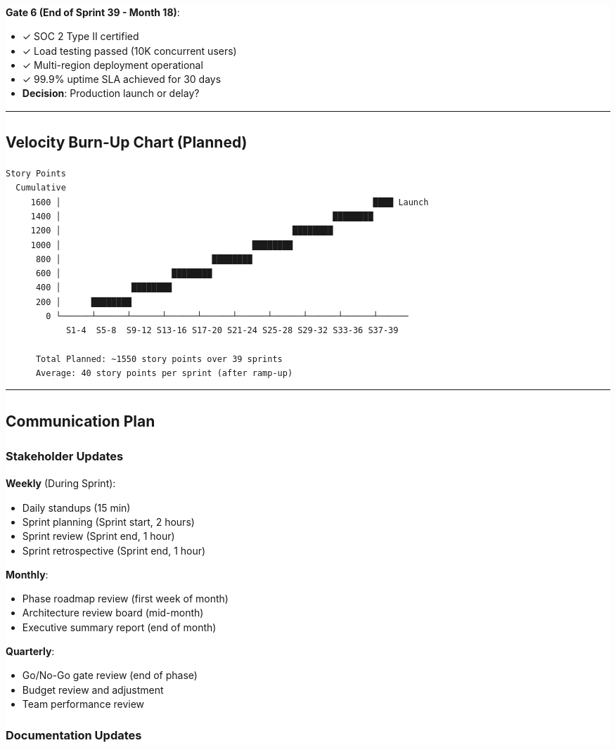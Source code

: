 **Gate 6 (End of Sprint 39 - Month 18)**:
- ✓ SOC 2 Type II certified
- ✓ Load testing passed (10K concurrent users)
- ✓ Multi-region deployment operational
- ✓ 99.9% uptime SLA achieved for 30 days
- **Decision**: Production launch or delay?

---

## Velocity Burn-Up Chart (Planned)

```
Story Points
  Cumulative
     1600 │                                                              ████ Launch
     1400 │                                                      ████████
     1200 │                                              ████████
     1000 │                                      ████████
      800 │                              ████████
      600 │                      ████████
      400 │              ████████
      200 │      ████████
        0 └──────┴──────┴──────┴──────┴──────┴──────┴──────┴──────┴──────┴──────
            S1-4  S5-8  S9-12 S13-16 S17-20 S21-24 S25-28 S29-32 S33-36 S37-39

      Total Planned: ~1550 story points over 39 sprints
      Average: 40 story points per sprint (after ramp-up)
```

---

## Communication Plan

### Stakeholder Updates

**Weekly** (During Sprint):
- Daily standups (15 min)
- Sprint planning (Sprint start, 2 hours)
- Sprint review (Sprint end, 1 hour)
- Sprint retrospective (Sprint end, 1 hour)

**Monthly**:
- Phase roadmap review (first week of month)
- Architecture review board (mid-month)
- Executive summary report (end of month)

**Quarterly**:
- Go/No-Go gate review (end of phase)
- Budget review and adjustment
- Team performance review

### Documentation Updates
